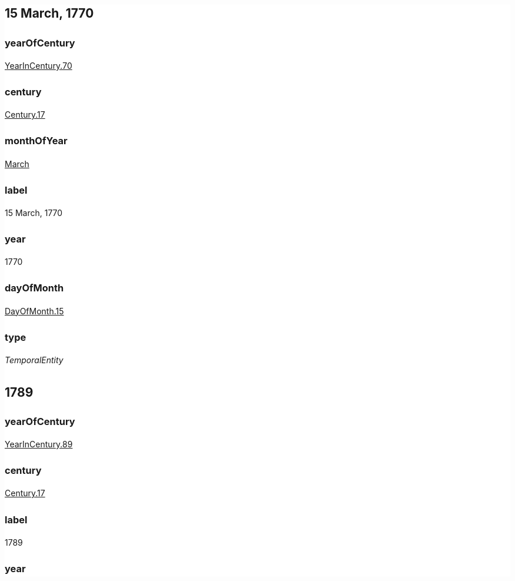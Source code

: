 ## 15 March, 1770

### yearOfCentury


[YearInCentury.70](#YearInCentury.70)

### century


[Century.17](#Century.17)

### monthOfYear


[March](#March)

### label


15 March, 1770

### year


1770

### dayOfMonth


[DayOfMonth.15](#DayOfMonth.15)

### type


*TemporalEntity*

## 1789

### yearOfCentury


[YearInCentury.89](#YearInCentury.89)

### century


[Century.17](#Century.17)

### label


1789

### year
